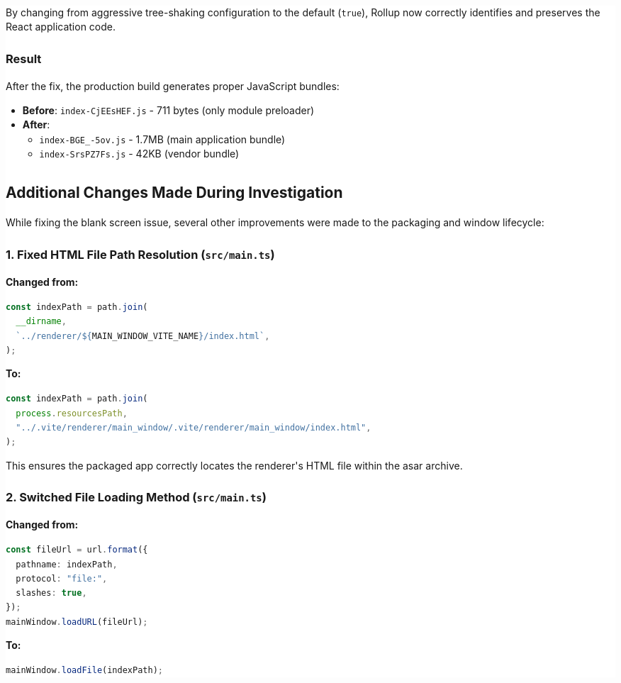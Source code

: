 By changing from aggressive tree-shaking configuration to the default (`true`), Rollup now correctly identifies and preserves the React application code.

### Result

After the fix, the production build generates proper JavaScript bundles:

- **Before**: `index-CjEEsHEF.js` - 711 bytes (only module preloader)
- **After**:
  - `index-BGE_-5ov.js` - 1.7MB (main application bundle)
  - `index-SrsPZ7Fs.js` - 42KB (vendor bundle)

## Additional Changes Made During Investigation

While fixing the blank screen issue, several other improvements were made to the packaging and window lifecycle:

### 1. Fixed HTML File Path Resolution (`src/main.ts`)

**Changed from:**

```typescript
const indexPath = path.join(
  __dirname,
  `../renderer/${MAIN_WINDOW_VITE_NAME}/index.html`,
);
```

**To:**

```typescript
const indexPath = path.join(
  process.resourcesPath,
  "../.vite/renderer/main_window/.vite/renderer/main_window/index.html",
);
```

This ensures the packaged app correctly locates the renderer's HTML file within the asar archive.

### 2. Switched File Loading Method (`src/main.ts`)

**Changed from:**

```typescript
const fileUrl = url.format({
  pathname: indexPath,
  protocol: "file:",
  slashes: true,
});
mainWindow.loadURL(fileUrl);
```

**To:**

```typescript
mainWindow.loadFile(indexPath);
```
